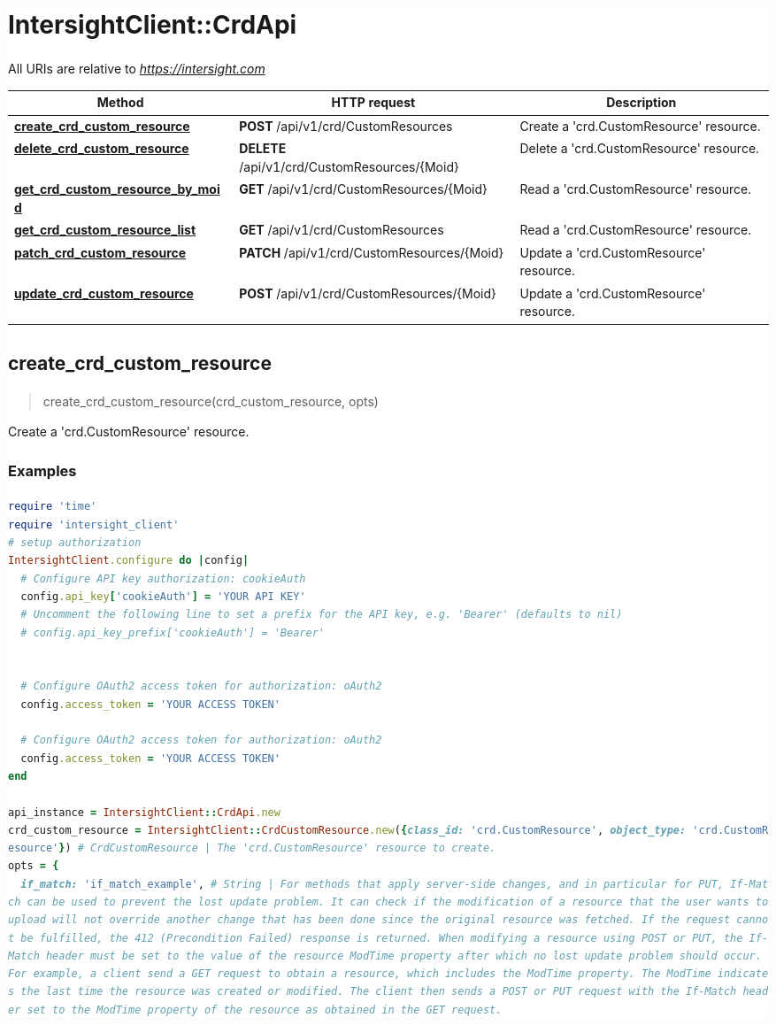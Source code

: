 # IntersightClient::CrdApi

All URIs are relative to *https://intersight.com*

| Method | HTTP request | Description |
| ------ | ------------ | ----------- |
| [**create_crd_custom_resource**](CrdApi.md#create_crd_custom_resource) | **POST** /api/v1/crd/CustomResources | Create a &#39;crd.CustomResource&#39; resource. |
| [**delete_crd_custom_resource**](CrdApi.md#delete_crd_custom_resource) | **DELETE** /api/v1/crd/CustomResources/{Moid} | Delete a &#39;crd.CustomResource&#39; resource. |
| [**get_crd_custom_resource_by_moid**](CrdApi.md#get_crd_custom_resource_by_moid) | **GET** /api/v1/crd/CustomResources/{Moid} | Read a &#39;crd.CustomResource&#39; resource. |
| [**get_crd_custom_resource_list**](CrdApi.md#get_crd_custom_resource_list) | **GET** /api/v1/crd/CustomResources | Read a &#39;crd.CustomResource&#39; resource. |
| [**patch_crd_custom_resource**](CrdApi.md#patch_crd_custom_resource) | **PATCH** /api/v1/crd/CustomResources/{Moid} | Update a &#39;crd.CustomResource&#39; resource. |
| [**update_crd_custom_resource**](CrdApi.md#update_crd_custom_resource) | **POST** /api/v1/crd/CustomResources/{Moid} | Update a &#39;crd.CustomResource&#39; resource. |


## create_crd_custom_resource

> <CrdCustomResource> create_crd_custom_resource(crd_custom_resource, opts)

Create a 'crd.CustomResource' resource.

### Examples

```ruby
require 'time'
require 'intersight_client'
# setup authorization
IntersightClient.configure do |config|
  # Configure API key authorization: cookieAuth
  config.api_key['cookieAuth'] = 'YOUR API KEY'
  # Uncomment the following line to set a prefix for the API key, e.g. 'Bearer' (defaults to nil)
  # config.api_key_prefix['cookieAuth'] = 'Bearer'


  # Configure OAuth2 access token for authorization: oAuth2
  config.access_token = 'YOUR ACCESS TOKEN'

  # Configure OAuth2 access token for authorization: oAuth2
  config.access_token = 'YOUR ACCESS TOKEN'
end

api_instance = IntersightClient::CrdApi.new
crd_custom_resource = IntersightClient::CrdCustomResource.new({class_id: 'crd.CustomResource', object_type: 'crd.CustomResource'}) # CrdCustomResource | The 'crd.CustomResource' resource to create.
opts = {
  if_match: 'if_match_example', # String | For methods that apply server-side changes, and in particular for PUT, If-Match can be used to prevent the lost update problem. It can check if the modification of a resource that the user wants to upload will not override another change that has been done since the original resource was fetched. If the request cannot be fulfilled, the 412 (Precondition Failed) response is returned. When modifying a resource using POST or PUT, the If-Match header must be set to the value of the resource ModTime property after which no lost update problem should occur. For example, a client send a GET request to obtain a resource, which includes the ModTime property. The ModTime indicates the last time the resource was created or modified. The client then sends a POST or PUT request with the If-Match header set to the ModTime property of the resource as obtained in the GET request.
```